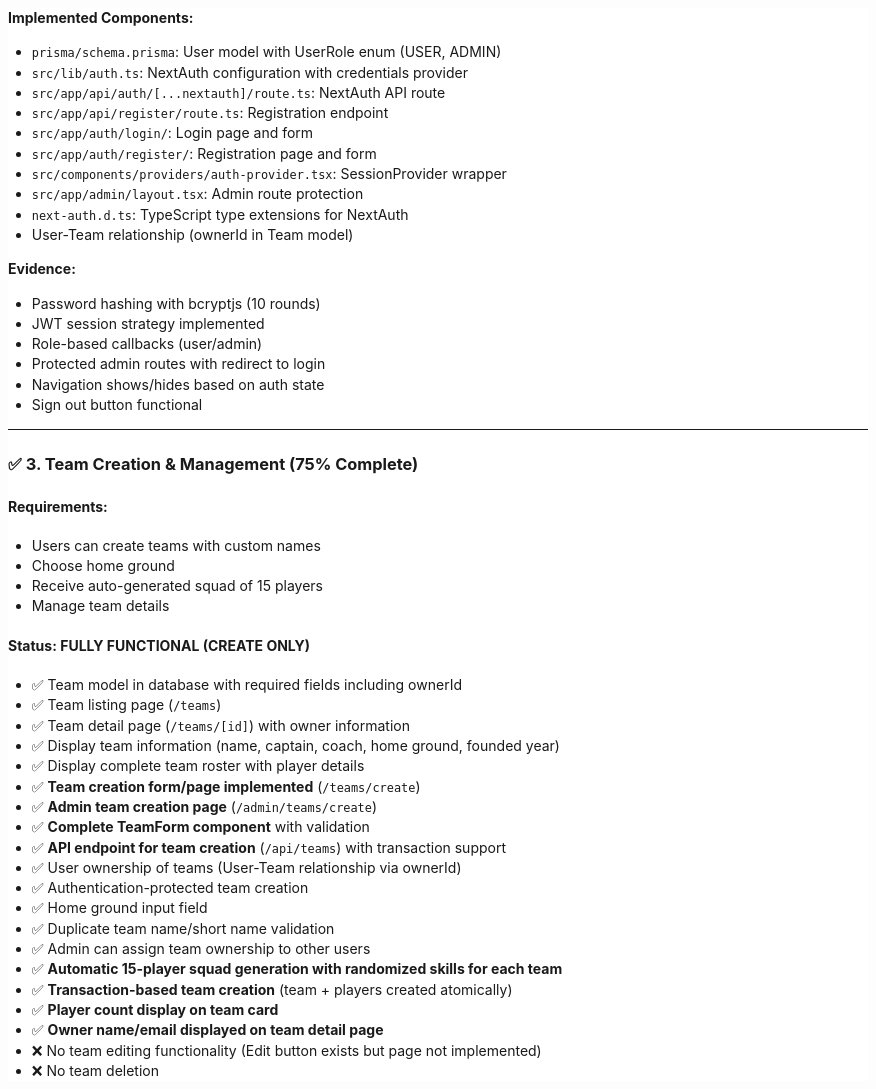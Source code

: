 **Implemented Components:**
- `prisma/schema.prisma`: User model with UserRole enum (USER, ADMIN)
- `src/lib/auth.ts`: NextAuth configuration with credentials provider
- `src/app/api/auth/[...nextauth]/route.ts`: NextAuth API route
- `src/app/api/register/route.ts`: Registration endpoint
- `src/app/auth/login/`: Login page and form
- `src/app/auth/register/`: Registration page and form
- `src/components/providers/auth-provider.tsx`: SessionProvider wrapper
- `src/app/admin/layout.tsx`: Admin route protection
- `next-auth.d.ts`: TypeScript type extensions for NextAuth
- User-Team relationship (ownerId in Team model)

**Evidence:**
- Password hashing with bcryptjs (10 rounds)
- JWT session strategy implemented
- Role-based callbacks (user/admin)
- Protected admin routes with redirect to login
- Navigation shows/hides based on auth state
- Sign out button functional

---

### ✅ **3. Team Creation & Management (75% Complete)**

#### Requirements:
- Users can create teams with custom names
- Choose home ground
- Receive auto-generated squad of 15 players
- Manage team details

#### Status: **FULLY FUNCTIONAL (CREATE ONLY)**
- ✅ Team model in database with required fields including ownerId
- ✅ Team listing page (`/teams`)
- ✅ Team detail page (`/teams/[id]`) with owner information
- ✅ Display team information (name, captain, coach, home ground, founded year)
- ✅ Display complete team roster with player details
- ✅ **Team creation form/page implemented** (`/teams/create`)
- ✅ **Admin team creation page** (`/admin/teams/create`)
- ✅ **Complete TeamForm component** with validation
- ✅ **API endpoint for team creation** (`/api/teams`) with transaction support
- ✅ User ownership of teams (User-Team relationship via ownerId)
- ✅ Authentication-protected team creation
- ✅ Home ground input field
- ✅ Duplicate team name/short name validation
- ✅ Admin can assign team ownership to other users
- ✅ **Automatic 15-player squad generation with randomized skills for each team**
- ✅ **Transaction-based team creation** (team + players created atomically)
- ✅ **Player count display on team card**
- ✅ **Owner name/email displayed on team detail page**
- ❌ No team editing functionality (Edit button exists but page not implemented)
- ❌ No team deletion
